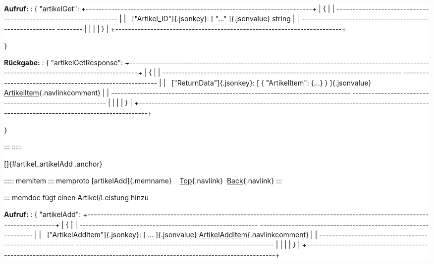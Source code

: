 **Aufruf:**
:   { \"artikelGet\":
    +-----------------------------------------------------------------------+
    | {                                                                     |
    |   -------------------------------------------------------- --------   |
    |     [\"Artikel_ID\"]{.jsonkey}: [ \"\...\" ]{.jsonvalue}   string     |
    |   -------------------------------------------------------- --------   |
    |                                                                       |
    | }                                                                     |
    +-----------------------------------------------------------------------+

    }



**Rückgabe:**
:   { \"artikelGetResponse\":
    +----------------------------------------------------------------------------------------------------------------------------------------+
    | {                                                                                                                                      |
    |   --------------------------------------------------------------------------- -------------------------------------------------------- |
    |     [\"ReturnData\"]{.jsonkey}: [ { \"ArtikelItem\": {\...} } ]{.jsonvalue}   [ArtikelItem](#Parameter_ArtikelItem){.navlinkcomment}   |
    |   --------------------------------------------------------------------------- -------------------------------------------------------- |
    |                                                                                                                                        |
    | }                                                                                                                                      |
    +----------------------------------------------------------------------------------------------------------------------------------------+

    }
:::
:::::

[]{#artikel_artikelAdd .anchor}

::::: memitem
::: memproto
[artikelAdd]{.memname}    [Top](#navigation){.navlink}  [Back](javascript:history.go(-1)){.navlink}
:::

::: memdoc
fügt einen Artikel/Leistung hinzu

**Aufruf:**
:   { \"artikelAdd\":
    +---------------------------------------------------------------------------------------------------------------------------+
    | {                                                                                                                         |
    |   -------------------------------------------------------- -------------------------------------------------------------- |
    |     [\"ArtikelAddltem\"]{.jsonkey}: [ \... ]{.jsonvalue}   [ArtikelAddltem](#Parameter_ArtikelAddltem){.navlinkcomment}   |
    |   -------------------------------------------------------- -------------------------------------------------------------- |
    |                                                                                                                           |
    | }                                                                                                                         |
    +---------------------------------------------------------------------------------------------------------------------------+

